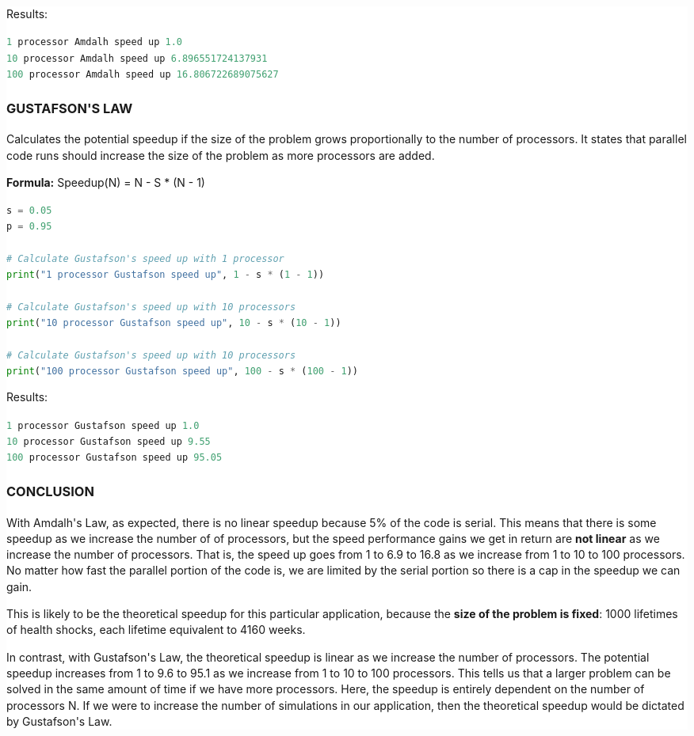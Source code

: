 Results:

```python
1 processor Amdalh speed up 1.0
10 processor Amdalh speed up 6.896551724137931
100 processor Amdalh speed up 16.806722689075627
```

### GUSTAFSON'S LAW

Calculates the potential speedup if the size of the problem grows proportionally to the number of processors. It states that parallel code runs should increase the size of the problem as more processors are added.

**Formula:** Speedup(N) = N - S * (N - 1)

```python
s = 0.05
p = 0.95

# Calculate Gustafson's speed up with 1 processor
print("1 processor Gustafson speed up", 1 - s * (1 - 1))

# Calculate Gustafson's speed up with 10 processors
print("10 processor Gustafson speed up", 10 - s * (10 - 1))

# Calculate Gustafson's speed up with 10 processors
print("100 processor Gustafson speed up", 100 - s * (100 - 1))
```

Results:

```python
1 processor Gustafson speed up 1.0
10 processor Gustafson speed up 9.55
100 processor Gustafson speed up 95.05
```

### CONCLUSION

With Amdalh's Law, as expected, there is no linear speedup because 5% of the code is serial. This means that there is some speedup as we increase the number of of processors, but the speed performance gains we get in return are **not linear** as we increase the number of processors. That is, the speed up goes from 1 to 6.9 to 16.8 as we increase from 1 to 10 to 100 processors. No matter how fast the parallel portion of the code is, we are limited by the serial portion so there is a cap in the speedup we can gain. 

This is likely to be the theoretical speedup for this particular application, because the **size of the problem is fixed**: 1000 lifetimes of health shocks, each lifetime equivalent to 4160 weeks.

In contrast, with Gustafson's Law, the theoretical speedup is linear as we increase the number of processors. The potential speedup increases from 1 to 9.6 to 95.1 as we increase from 1 to 10 to 100 processors. This tells us that a larger problem can be solved in the same amount of time if we have more processors. Here, the speedup is entirely dependent on the number of processors N. If we were to increase the number of simulations in our application, then the theoretical speedup would be dictated by Gustafson's Law.